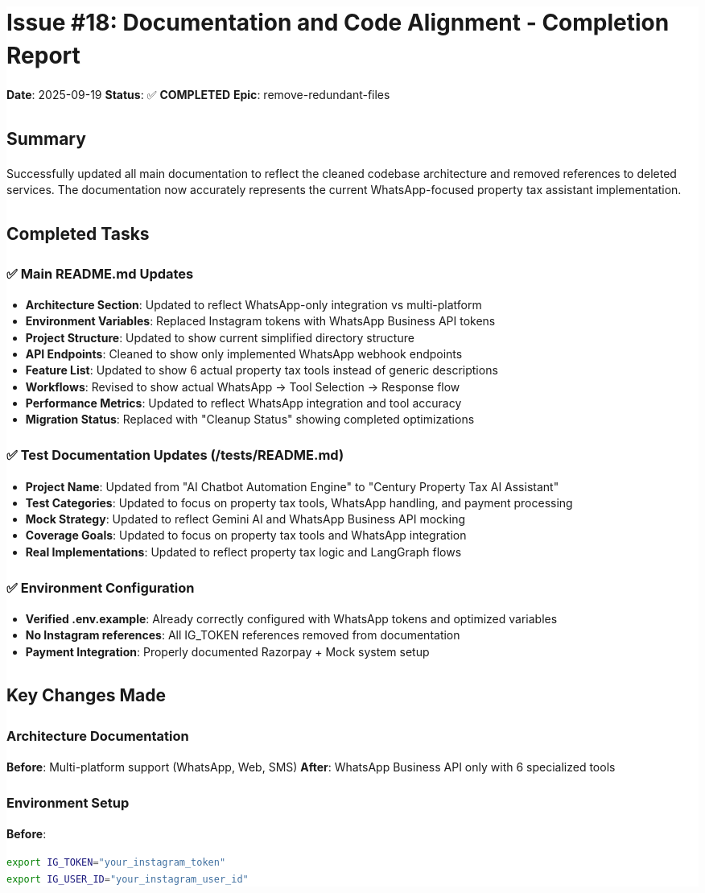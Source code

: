 # Issue #18: Documentation and Code Alignment - Completion Report

**Date**: 2025-09-19
**Status**: ✅ **COMPLETED**
**Epic**: remove-redundant-files

## Summary

Successfully updated all main documentation to reflect the cleaned codebase architecture and removed references to deleted services. The documentation now accurately represents the current WhatsApp-focused property tax assistant implementation.

## Completed Tasks

### ✅ Main README.md Updates
- **Architecture Section**: Updated to reflect WhatsApp-only integration vs multi-platform
- **Environment Variables**: Replaced Instagram tokens with WhatsApp Business API tokens
- **Project Structure**: Updated to show current simplified directory structure
- **API Endpoints**: Cleaned to show only implemented WhatsApp webhook endpoints
- **Feature List**: Updated to show 6 actual property tax tools instead of generic descriptions
- **Workflows**: Revised to show actual WhatsApp → Tool Selection → Response flow
- **Performance Metrics**: Updated to reflect WhatsApp integration and tool accuracy
- **Migration Status**: Replaced with "Cleanup Status" showing completed optimizations

### ✅ Test Documentation Updates (/tests/README.md)
- **Project Name**: Updated from "AI Chatbot Automation Engine" to "Century Property Tax AI Assistant"
- **Test Categories**: Updated to focus on property tax tools, WhatsApp handling, and payment processing
- **Mock Strategy**: Updated to reflect Gemini AI and WhatsApp Business API mocking
- **Coverage Goals**: Updated to focus on property tax tools and WhatsApp integration
- **Real Implementations**: Updated to reflect property tax logic and LangGraph flows

### ✅ Environment Configuration
- **Verified .env.example**: Already correctly configured with WhatsApp tokens and optimized variables
- **No Instagram references**: All IG_TOKEN references removed from documentation
- **Payment Integration**: Properly documented Razorpay + Mock system setup

## Key Changes Made

### Architecture Documentation
**Before**: Multi-platform support (WhatsApp, Web, SMS)
**After**: WhatsApp Business API only with 6 specialized tools

### Environment Setup
**Before**:
```bash
export IG_TOKEN="your_instagram_token"
export IG_USER_ID="your_instagram_user_id"
```
